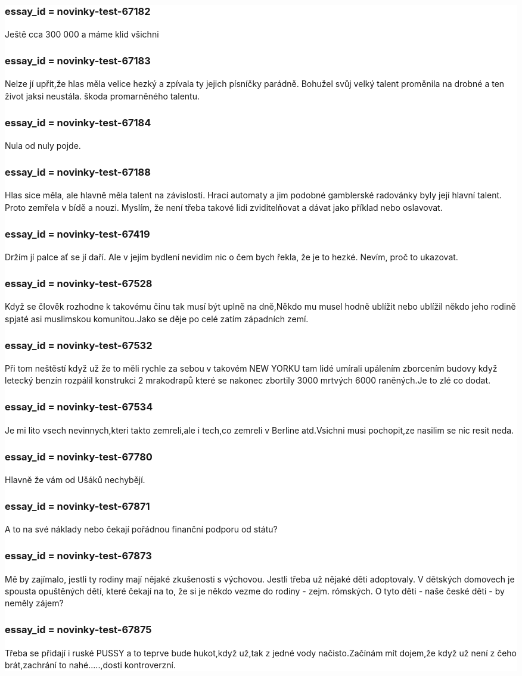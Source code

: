 ### essay_id = novinky-test-67182
Ještě cca 300 000 a máme klid všichni

### essay_id = novinky-test-67183
Nelze jí upřít,že hlas měla velice hezký a zpívala ty jejich písníčky parádně. Bohužel svůj velký talent proměnila na drobné a ten život jaksi neustála. škoda promarněného talentu.

### essay_id = novinky-test-67184
Nula od nuly pojde.

### essay_id = novinky-test-67188
Hlas sice měla, ale hlavně měla talent na závislosti. Hrací automaty a jim podobné gamblerské radovánky byly její hlavní talent. Proto zemřela v bídě a nouzi. Myslím, že není třeba takové lidi zviditelňovat a dávat jako příklad nebo oslavovat.

### essay_id = novinky-test-67419
Držím jí palce ať se jí daří. Ale v jejím bydlení nevidím nic o čem bych řekla, že je to hezké. Nevím, proč to ukazovat.

### essay_id = novinky-test-67528
Když se člověk rozhodne k takovému činu tak musí být uplně na dně,Někdo mu musel hodně ublížit nebo ublížil někdo jeho rodině spjaté asi muslimskou komunitou.Jako se děje po celé zatím západních zemí.

### essay_id = novinky-test-67532
Při tom neštěstí když už že to měli rychle za sebou v takovém NEW YORKU tam lidé umírali upálením zborcením budovy když letecký benzín rozpálil konstrukci 2 mrakodrapů které se nakonec zbortily 3000 mrtvých 6000 raněných.Je to zlé co dodat.

### essay_id = novinky-test-67534
Je mi lito vsech nevinnych,kteri takto zemreli,ale i tech,co zemreli v Berline atd.Vsichni musi pochopit,ze nasilim se nic resit neda.

### essay_id = novinky-test-67780
Hlavně že vám od Ušáků nechybějí.

### essay_id = novinky-test-67871
A to na své náklady nebo čekají pořádnou finanční podporu od státu?

### essay_id = novinky-test-67873
Mě by zajímalo, jestli ty rodiny mají nějaké zkušenosti s výchovou. Jestli třeba už nějaké děti adoptovaly. V dětských domovech je spousta opuštěných dětí, které čekají na to, že si je někdo vezme do rodiny - zejm. rómských. O tyto děti - naše české děti - by neměly zájem?

### essay_id = novinky-test-67875
Třeba se přidají i ruské PUSSY a to teprve bude hukot,když už,tak z jedné vody načisto.Začínám mít dojem,že když už není z čeho brát,zachrání to nahé.....,dosti kontroverzní.
